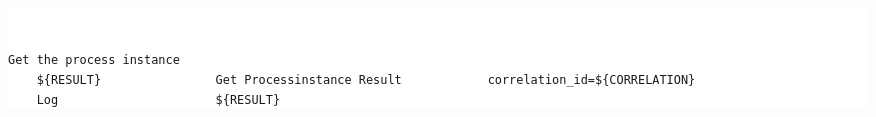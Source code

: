 ```robotframework


Get the process instance
    ${RESULT}                Get Processinstance Result            correlation_id=${CORRELATION}
    Log                      ${RESULT}
```
